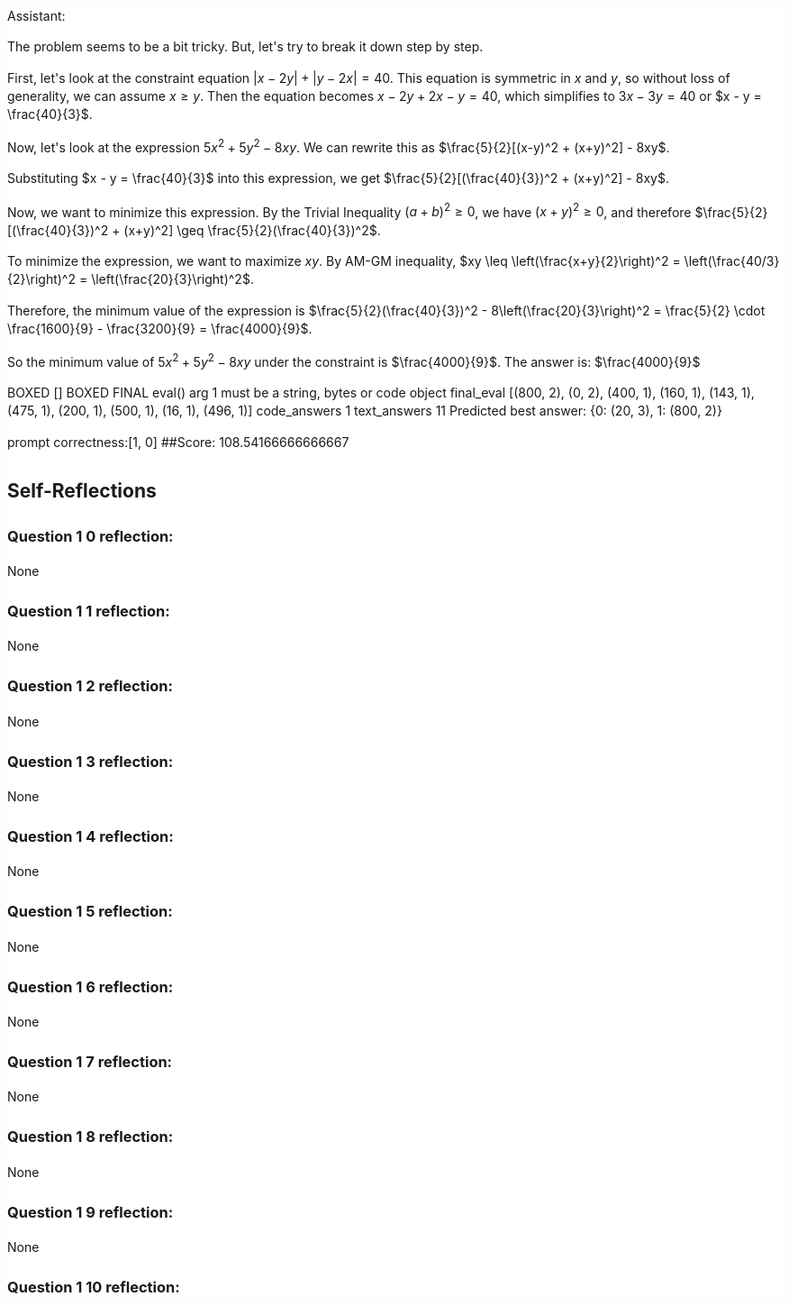 Assistant:

 The problem seems to be a bit tricky. But, let's try to break it down step by step.

First, let's look at the constraint equation $|x-2y| + |y-2x| = 40$. This equation is symmetric in $x$ and $y$, so without loss of generality, we can assume $x \geq y$. Then the equation becomes $x - 2y + 2x - y = 40$, which simplifies to $3x - 3y = 40$ or $x - y = \frac{40}{3}$.

Now, let's look at the expression $5x^2 + 5y^2 - 8xy$. We can rewrite this as $\frac{5}{2}[(x-y)^2 + (x+y)^2] - 8xy$.

Substituting $x - y = \frac{40}{3}$ into this expression, we get $\frac{5}{2}[(\frac{40}{3})^2 + (x+y)^2] - 8xy$.

Now, we want to minimize this expression. By the Trivial Inequality $(a+b)^2 \geq 0$, we have $(x+y)^2 \geq 0$, and therefore $\frac{5}{2}[(\frac{40}{3})^2 + (x+y)^2] \geq \frac{5}{2}(\frac{40}{3})^2$.

To minimize the expression, we want to maximize $xy$. By AM-GM inequality, $xy \leq \left(\frac{x+y}{2}\right)^2 = \left(\frac{40/3}{2}\right)^2 = \left(\frac{20}{3}\right)^2$.

Therefore, the minimum value of the expression is $\frac{5}{2}(\frac{40}{3})^2 - 8\left(\frac{20}{3}\right)^2 = \frac{5}{2} \cdot \frac{1600}{9} - \frac{3200}{9} = \frac{4000}{9}$.

So the minimum value of $5x^2 + 5y^2 - 8xy$ under the constraint is $\frac{4000}{9}$. The answer is: $\frac{4000}{9}$

BOXED []
BOXED FINAL 
eval() arg 1 must be a string, bytes or code object final_eval
[(800, 2), (0, 2), (400, 1), (160, 1), (143, 1), (475, 1), (200, 1), (500, 1), (16, 1), (496, 1)]
code_answers 1 text_answers 11
Predicted best answer: {0: (20, 3), 1: (800, 2)}

prompt correctness:[1, 0]
##Score: 108.54166666666667

## Self-Reflections

### Question 1 0 reflection:
None
### Question 1 1 reflection:
None
### Question 1 2 reflection:
None
### Question 1 3 reflection:
None
### Question 1 4 reflection:
None
### Question 1 5 reflection:
None
### Question 1 6 reflection:
None
### Question 1 7 reflection:
None
### Question 1 8 reflection:
None
### Question 1 9 reflection:
None
### Question 1 10 reflection: